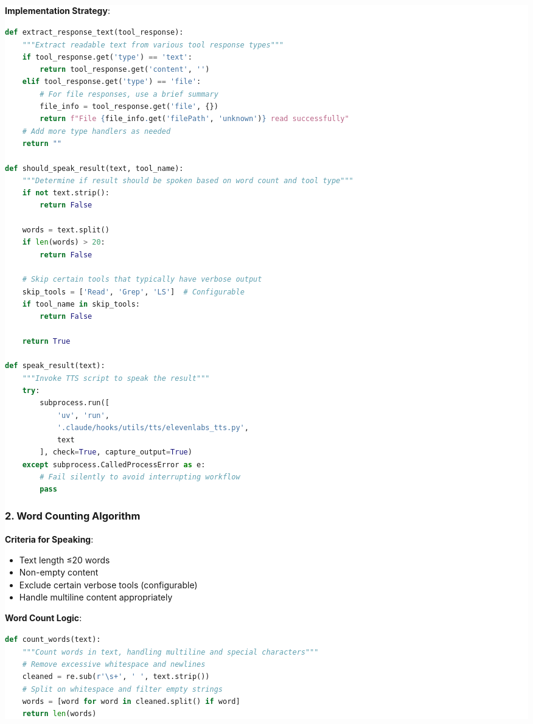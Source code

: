 **Implementation Strategy**:
```python
def extract_response_text(tool_response):
    """Extract readable text from various tool response types"""
    if tool_response.get('type') == 'text':
        return tool_response.get('content', '')
    elif tool_response.get('type') == 'file':
        # For file responses, use a brief summary
        file_info = tool_response.get('file', {})
        return f"File {file_info.get('filePath', 'unknown')} read successfully"
    # Add more type handlers as needed
    return ""

def should_speak_result(text, tool_name):
    """Determine if result should be spoken based on word count and tool type"""
    if not text.strip():
        return False
    
    words = text.split()
    if len(words) > 20:
        return False
    
    # Skip certain tools that typically have verbose output
    skip_tools = ['Read', 'Grep', 'LS']  # Configurable
    if tool_name in skip_tools:
        return False
    
    return True

def speak_result(text):
    """Invoke TTS script to speak the result"""
    try:
        subprocess.run([
            'uv', 'run', 
            '.claude/hooks/utils/tts/elevenlabs_tts.py',
            text
        ], check=True, capture_output=True)
    except subprocess.CalledProcessError as e:
        # Fail silently to avoid interrupting workflow
        pass
```

### 2. Word Counting Algorithm
**Criteria for Speaking**:
- Text length ≤20 words
- Non-empty content
- Exclude certain verbose tools (configurable)
- Handle multiline content appropriately

**Word Count Logic**:
```python
def count_words(text):
    """Count words in text, handling multiline and special characters"""
    # Remove excessive whitespace and newlines
    cleaned = re.sub(r'\s+', ' ', text.strip())
    # Split on whitespace and filter empty strings
    words = [word for word in cleaned.split() if word]
    return len(words)
```
